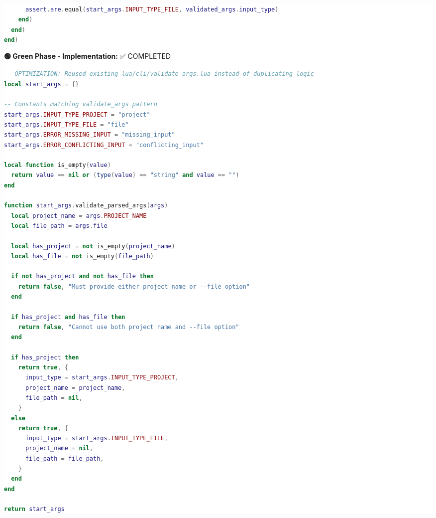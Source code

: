 ```lua
      assert.are.equal(start_args.INPUT_TYPE_FILE, validated_args.input_type)
    end)
  end)
end)
```

**🟢 Green Phase - Implementation:** ✅ COMPLETED
```lua
-- OPTIMIZATION: Reused existing lua/cli/validate_args.lua instead of duplicating logic
local start_args = {}

-- Constants matching validate_args pattern
start_args.INPUT_TYPE_PROJECT = "project"
start_args.INPUT_TYPE_FILE = "file"
start_args.ERROR_MISSING_INPUT = "missing_input"
start_args.ERROR_CONFLICTING_INPUT = "conflicting_input"

local function is_empty(value)
  return value == nil or (type(value) == "string" and value == "")
end

function start_args.validate_parsed_args(args)
  local project_name = args.PROJECT_NAME
  local file_path = args.file

  local has_project = not is_empty(project_name)
  local has_file = not is_empty(file_path)

  if not has_project and not has_file then
    return false, "Must provide either project name or --file option"
  end

  if has_project and has_file then
    return false, "Cannot use both project name and --file option"
  end

  if has_project then
    return true, {
      input_type = start_args.INPUT_TYPE_PROJECT,
      project_name = project_name,
      file_path = nil,
    }
  else
    return true, {
      input_type = start_args.INPUT_TYPE_FILE,
      project_name = nil,
      file_path = file_path,
    }
  end
end

return start_args
```
